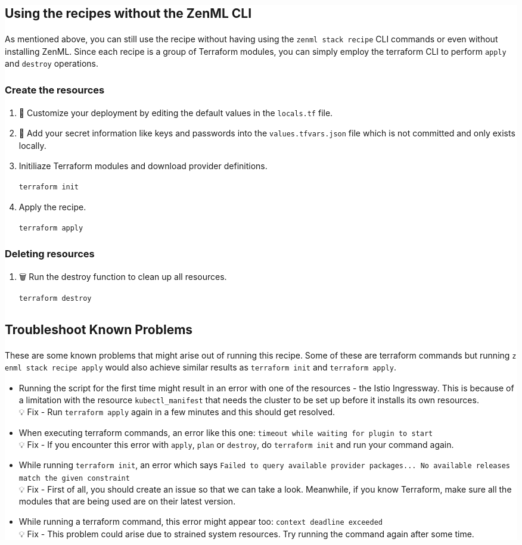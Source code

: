 ## Using the recipes without the ZenML CLI

As mentioned above, you can still use the recipe without having using the `zenml stack recipe` CLI commands or even without installing ZenML. Since each recipe is a group of Terraform modules, you can simply employ the terraform CLI to perform `apply` and `destroy` operations.

### Create the resources

1. 🎨 Customize your deployment by editing the default values in the `locals.tf` file.

2. 🔐 Add your secret information like keys and passwords into the `values.tfvars.json` file which is not committed and only exists locally.

3. Initiliaze Terraform modules and download provider definitions.
    ```bash
    terraform init
    ```

4. Apply the recipe.
    ```bash
    terraform apply
    ```

### Deleting resources

1. 🗑️ Run the destroy function to clean up all resources.

    ```
    terraform destroy
    ```


## Troubleshoot Known Problems

These are some known problems that might arise out of running this recipe. Some of these 
are terraform commands but running `zenml stack recipe apply` would also achieve similar results as `terraform init` and `terraform apply`.

* Running the script for the first time might result in an error with one of the resources - the Istio Ingressway. This is because of a limitation with the resource `kubectl_manifest` that needs the cluster to be set up before it installs its own resources.
\
    💡 Fix - Run `terraform apply` again in a few minutes and this should get resolved.    



*  When executing terraform commands, an error like this one: `timeout while waiting for plugin to start` 
\
    💡 Fix - If you encounter this error with `apply`, `plan` or `destroy`, do `terraform init` and run your command again.

* While running `terraform init`, an error which says `Failed to query available provider packages... No available releases match the given constraint`
\
    💡 Fix - First of all, you should create an issue so that we can take a look. Meanwhile, if you know Terraform, make sure all the modules that are being used are on their latest version.

* While running a terraform command, this error might appear too: `context deadline exceeded`
\
    💡 Fix - This problem could arise due to strained system resources. Try running the command again after some time.
